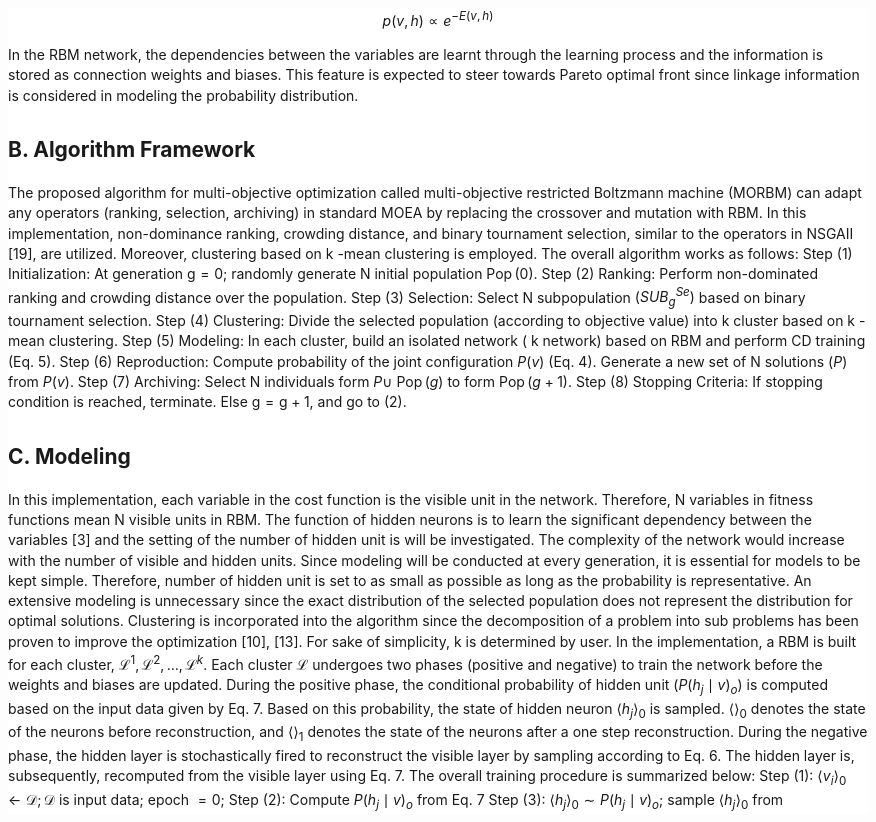 $$
p(v, h) \propto e^{-E(v, h)}
$$

In the RBM network, the dependencies between the variables are learnt through the learning process and the information is stored as connection weights and biases. This feature is expected to steer towards Pareto optimal front since linkage information is considered in modeling the probability distribution.

## B. Algorithm Framework

The proposed algorithm for multi-objective optimization called multi-objective restricted Boltzmann machine (MORBM) can adapt any operators (ranking, selection, archiving) in standard MOEA by replacing the crossover and mutation with RBM. In this implementation, non-dominance ranking, crowding distance, and binary tournament selection, similar to the operators in NSGAII [19], are utilized. Moreover, clustering based on k -mean clustering is employed. The overall algorithm works as follows:
Step (1) Initialization: At generation $\mathrm{g}=0$; randomly generate N initial population $\operatorname{Pop}(0)$.
Step (2) Ranking: Perform non-dominated ranking and crowding distance over the population.
Step (3) Selection: Select N subpopulation $\left(S U B_{g}^{S e}\right)$ based on binary tournament selection.
Step (4) Clustering: Divide the selected population (according to objective value) into k cluster based on k -mean clustering.
Step (5) Modeling: In each cluster, build an isolated network ( k network) based on RBM and perform CD training (Eq. 5).
Step (6) Reproduction: Compute probability of the joint configuration $P(v)$ (Eq. 4). Generate a new set of N solutions $(P)$ from $P(v)$.
Step (7) Archiving: Select N individuals form $P \cup$ $\operatorname{Pop}(g)$ to form $\operatorname{Pop}(g+1)$.
Step (8) Stopping Criteria: If stopping condition is reached, terminate. Else $\mathrm{g}=\mathrm{g}+1$, and go to (2).

## C. Modeling

In this implementation, each variable in the cost function is the visible unit in the network. Therefore, N variables in fitness functions mean N visible units in RBM. The function of hidden neurons is to learn the significant dependency between the variables [3] and the setting of the number of hidden unit is will be investigated. The complexity of the network would increase with the number of visible and hidden units. Since modeling will be conducted at every generation, it is essential for models to be kept simple. Therefore, number of hidden unit is set to as small as possible as long as the probability is representative. An extensive modeling is unnecessary since the exact distribution of the selected population does not represent the distribution for optimal solutions. Clustering is incorporated into the algorithm since the decomposition of a problem into sub problems has been proven to improve the optimization [10], [13]. For sake of simplicity, k is determined by user. In the implementation, a RBM is built for each cluster, $\mathcal{L}^{1}, \mathcal{L}^{2}, \ldots, \mathcal{L}^{k}$. Each cluster $\mathcal{L}$ undergoes two phases (positive and negative) to train the network before the weights and biases are updated. During the positive phase, the conditional probability of hidden unit $\left(P\left(h_{j} \mid v\right)_{o}\right)$ is computed based on the input data given by Eq. 7. Based on this probability, the state of hidden neuron $\left\langle h_{j}\right\rangle_{0}$ is sampled. $\left\langle\right\rangle_{0}$ denotes the state of the neurons before reconstruction, and $\left\langle\right\rangle_{1}$ denotes the state of the neurons after a one step reconstruction. During the negative phase, the hidden layer is stochastically fired to reconstruct the visible layer by sampling according to Eq. 6. The hidden layer is, subsequently, recomputed from the visible layer using Eq. 7. The overall training procedure is summarized below:
Step (1): $\left\langle v_{i}\right\rangle_{0} \leftarrow \mathcal{D} ; \mathcal{D}$ is input data; epoch $=0$;
Step (2): Compute $P\left(h_{j} \mid v\right)_{o}$ from Eq. 7
Step (3): $\left\langle h_{j}\right\rangle_{0} \sim P\left(h_{j} \mid v\right)_{o} ;$ sample $\left\langle h_{j}\right\rangle_{0}$ from


[^0]:    Huajin Tang is with the Institute for Infocomm Research, Agency for Science, Technology and Research (A*STAR), 138632, Singapore (e-mail: htang@i2r.a-star.edu.sg).